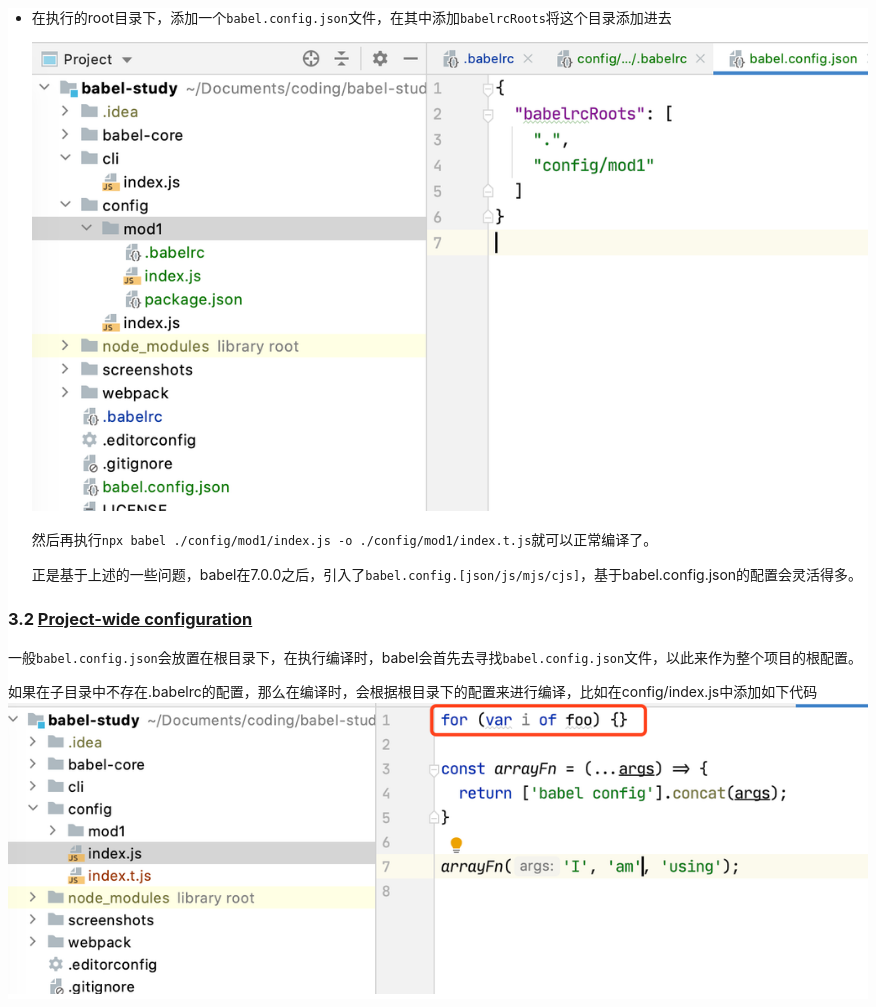 - 在执行的root目录下，添加一个`babel.config.json`文件，在其中添加`babelrcRoots`将这个目录添加进去

  ![babelrc-3](./screenshots/babelrc-3.png)

  然后再执行`npx babel ./config/mod1/index.js -o ./config/mod1/index.t.js`就可以正常编译了。

  正是基于上述的一些问题，babel在7.0.0之后，引入了`babel.config.[json/js/mjs/cjs]`，基于babel.config.json的配置会灵活得多。

### 3.2 [Project-wide configuration](https://babeljs.io/docs/en/config-files#project-wide-configuration)

  一般`babel.config.json`会放置在根目录下，在执行编译时，babel会首先去寻找`babel.config.json`文件，以此来作为整个项目的根配置。

  如果在子目录中不存在.babelrc的配置，那么在编译时，会根据根目录下的配置来进行编译，比如在config/index.js中添加如下代码  ![babel-config-1](./screenshots/babel-config-1.png)
